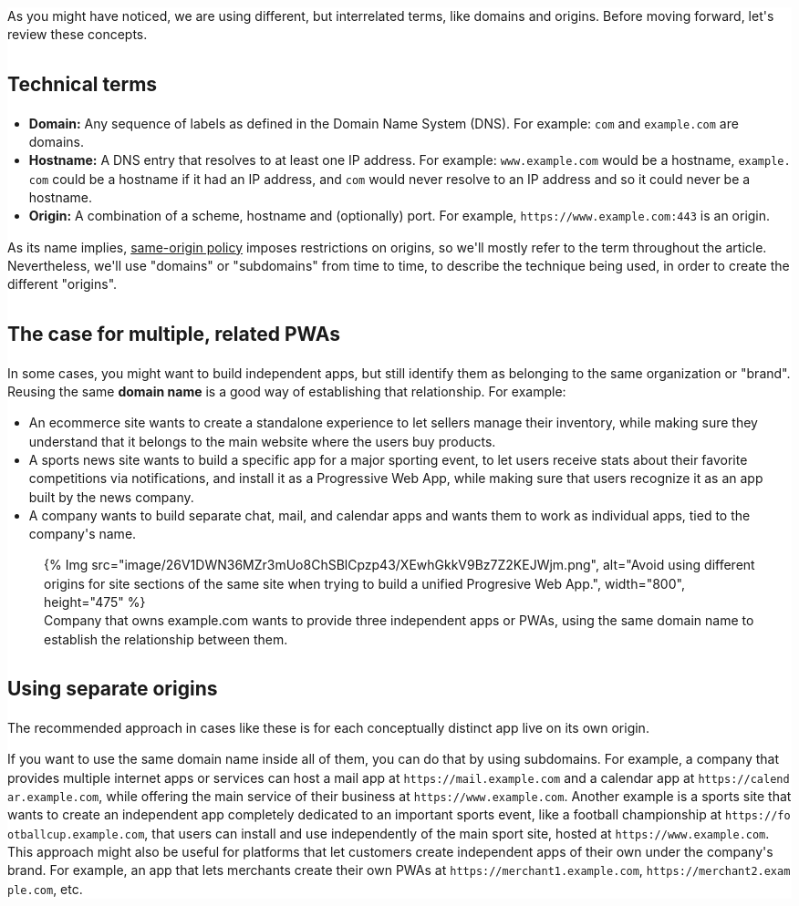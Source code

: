 As you might have noticed, we are using different, but interrelated terms, like
domains and origins. Before moving forward, let's review these concepts.

## Technical terms

- **Domain:** Any sequence of labels as defined in the Domain Name System (DNS).
  For example: `com` and `example.com` are domains.
- **Hostname:** A DNS entry that resolves to at least one IP address. For
  example: `www.example.com` would be a hostname, `example.com` could be a
  hostname if it had an IP address, and `com` would never resolve to an IP
  address and so it could never be a hostname.
- **Origin:** A combination of a scheme, hostname and (optionally) port. For
  example, `https://www.example.com:443` is an origin.

As its name implies, [same-origin
policy](https://developer.mozilla.org/en-US/docs/Web/Security/Same-origin_policy)
imposes restrictions on origins, so we'll mostly refer to the term throughout
the article. Nevertheless, we'll use "domains" or "subdomains" from time to
time, to describe the technique being used, in order to create the different
"origins".

## The case for multiple, related PWAs

In some cases, you might want to build independent apps, but still identify them
as belonging to the same organization or "brand". Reusing the same **domain
name** is a good way of establishing that relationship. For example:

- An ecommerce site wants to create a standalone experience to let sellers
  manage their inventory, while making sure they understand that it belongs to
  the main website where the users buy products.
- A sports news site wants to build a specific app for a major sporting event,
  to let users receive stats about their favorite competitions via
  notifications, and install it as a Progressive Web App, while making sure that
  users recognize it as an app built by the news company.
- A company wants to build separate chat, mail, and calendar apps and wants them
  to work as individual apps, tied to the company's name.

<figure class="w-figure">
  {% Img src="image/26V1DWN36MZr3mUo8ChSBlCpzp43/XEwhGkkV9Bz7Z2KEJWjm.png", alt="Avoid using different origins for site sections of the same site when trying to build a unified Progresive Web App.", width="800", height="475" %}
  <figcaption class="w-figcaption">Company that owns example.com wants to provide three independent apps or PWAs, using the same domain name to establish the relationship between them.</figcaption>
</figure>

## Using separate origins

The recommended approach in cases like these is for each conceptually
distinct app live on its own origin. 

If you want to use the same domain name inside all of them, you can do that by
using subdomains. For example, a company that provides multiple internet apps or
services can host a mail app at `https://mail.example.com` and a calendar app at
`https://calendar.example.com`, while offering the main service of their
business at `https://www.example.com`. Another example is a sports site that
wants to create an independent app completely dedicated to an important sports
event, like a football championship at `https://footballcup.example.com`, that
users can install and use independently of the main sport site, hosted at
`https://www.example.com`. This approach might also be useful for platforms that
let customers create independent apps of their own under the company's brand.
For example, an app that lets merchants create their own PWAs at
`https://merchant1.example.com`, `https://merchant2.example.com`, etc.
